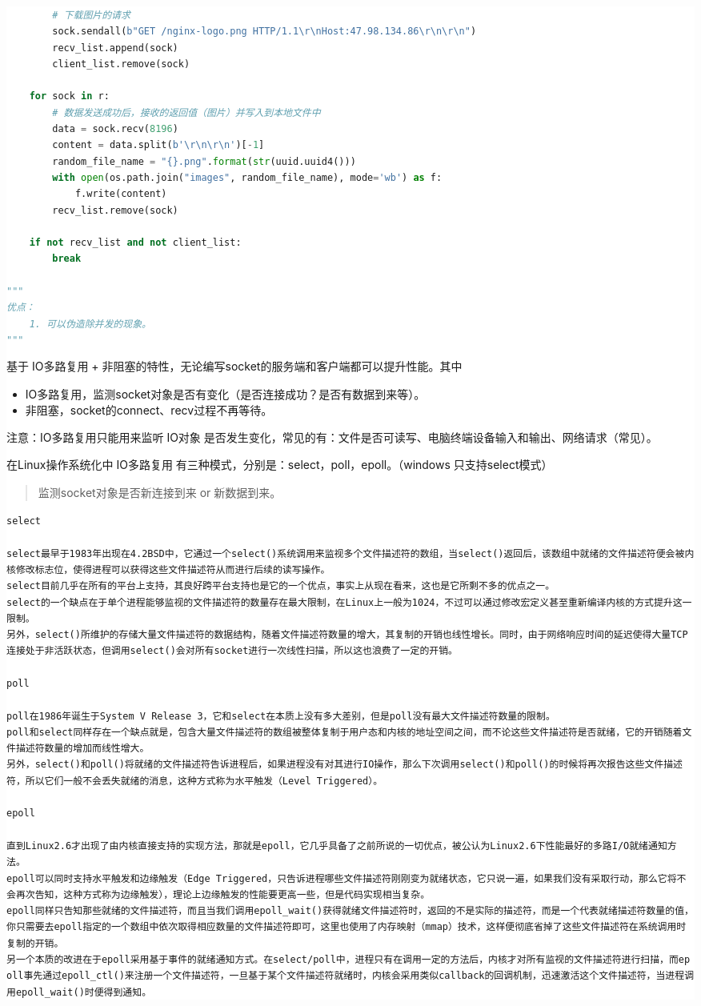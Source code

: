 ```python
        # 下载图片的请求
        sock.sendall(b"GET /nginx-logo.png HTTP/1.1\r\nHost:47.98.134.86\r\n\r\n")
        recv_list.append(sock)
        client_list.remove(sock)

    for sock in r:
        # 数据发送成功后，接收的返回值（图片）并写入到本地文件中
        data = sock.recv(8196)
        content = data.split(b'\r\n\r\n')[-1]
        random_file_name = "{}.png".format(str(uuid.uuid4()))
        with open(os.path.join("images", random_file_name), mode='wb') as f:
            f.write(content)
        recv_list.remove(sock)

    if not recv_list and not client_list:
        break
        
"""
优点：
	1. 可以伪造除并发的现象。
"""
```



基于 IO多路复用 + 非阻塞的特性，无论编写socket的服务端和客户端都可以提升性能。其中

- IO多路复用，监测socket对象是否有变化（是否连接成功？是否有数据到来等）。
- 非阻塞，socket的connect、recv过程不再等待。

注意：IO多路复用只能用来监听 IO对象 是否发生变化，常见的有：文件是否可读写、电脑终端设备输入和输出、网络请求（常见）。





在Linux操作系统化中 IO多路复用 有三种模式，分别是：select，poll，epoll。（windows 只支持select模式）

> 监测socket对象是否新连接到来 or 新数据到来。

```
select
 
select最早于1983年出现在4.2BSD中，它通过一个select()系统调用来监视多个文件描述符的数组，当select()返回后，该数组中就绪的文件描述符便会被内核修改标志位，使得进程可以获得这些文件描述符从而进行后续的读写操作。
select目前几乎在所有的平台上支持，其良好跨平台支持也是它的一个优点，事实上从现在看来，这也是它所剩不多的优点之一。
select的一个缺点在于单个进程能够监视的文件描述符的数量存在最大限制，在Linux上一般为1024，不过可以通过修改宏定义甚至重新编译内核的方式提升这一限制。
另外，select()所维护的存储大量文件描述符的数据结构，随着文件描述符数量的增大，其复制的开销也线性增长。同时，由于网络响应时间的延迟使得大量TCP连接处于非活跃状态，但调用select()会对所有socket进行一次线性扫描，所以这也浪费了一定的开销。
 
poll
 
poll在1986年诞生于System V Release 3，它和select在本质上没有多大差别，但是poll没有最大文件描述符数量的限制。
poll和select同样存在一个缺点就是，包含大量文件描述符的数组被整体复制于用户态和内核的地址空间之间，而不论这些文件描述符是否就绪，它的开销随着文件描述符数量的增加而线性增大。
另外，select()和poll()将就绪的文件描述符告诉进程后，如果进程没有对其进行IO操作，那么下次调用select()和poll()的时候将再次报告这些文件描述符，所以它们一般不会丢失就绪的消息，这种方式称为水平触发（Level Triggered）。
 
epoll
 
直到Linux2.6才出现了由内核直接支持的实现方法，那就是epoll，它几乎具备了之前所说的一切优点，被公认为Linux2.6下性能最好的多路I/O就绪通知方法。
epoll可以同时支持水平触发和边缘触发（Edge Triggered，只告诉进程哪些文件描述符刚刚变为就绪状态，它只说一遍，如果我们没有采取行动，那么它将不会再次告知，这种方式称为边缘触发），理论上边缘触发的性能要更高一些，但是代码实现相当复杂。
epoll同样只告知那些就绪的文件描述符，而且当我们调用epoll_wait()获得就绪文件描述符时，返回的不是实际的描述符，而是一个代表就绪描述符数量的值，你只需要去epoll指定的一个数组中依次取得相应数量的文件描述符即可，这里也使用了内存映射（mmap）技术，这样便彻底省掉了这些文件描述符在系统调用时复制的开销。
另一个本质的改进在于epoll采用基于事件的就绪通知方式。在select/poll中，进程只有在调用一定的方法后，内核才对所有监视的文件描述符进行扫描，而epoll事先通过epoll_ctl()来注册一个文件描述符，一旦基于某个文件描述符就绪时，内核会采用类似callback的回调机制，迅速激活这个文件描述符，当进程调用epoll_wait()时便得到通知。
```
